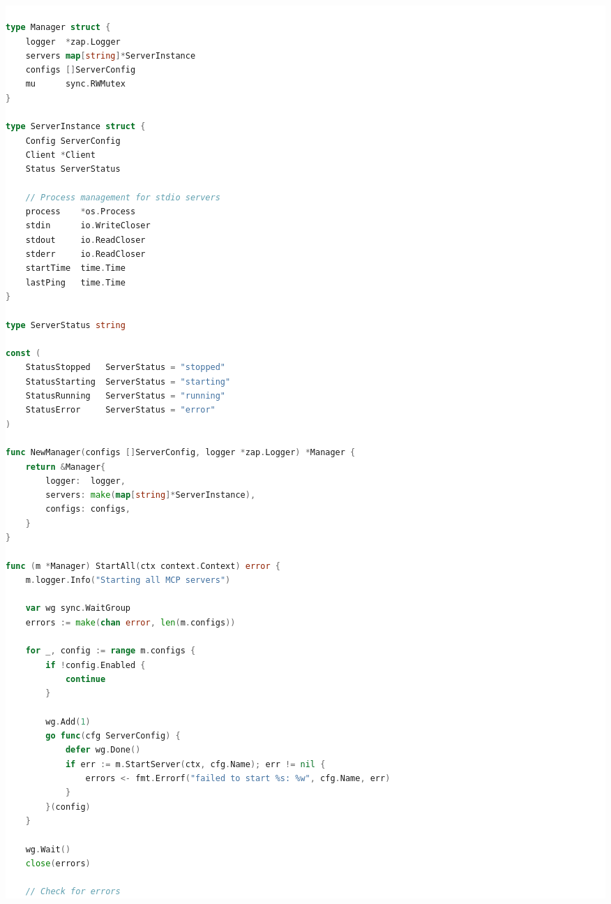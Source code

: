 ```go

type Manager struct {
    logger  *zap.Logger
    servers map[string]*ServerInstance
    configs []ServerConfig
    mu      sync.RWMutex
}

type ServerInstance struct {
    Config ServerConfig
    Client *Client
    Status ServerStatus
    
    // Process management for stdio servers
    process    *os.Process
    stdin      io.WriteCloser
    stdout     io.ReadCloser
    stderr     io.ReadCloser
    startTime  time.Time
    lastPing   time.Time
}

type ServerStatus string

const (
    StatusStopped   ServerStatus = "stopped"
    StatusStarting  ServerStatus = "starting"
    StatusRunning   ServerStatus = "running"
    StatusError     ServerStatus = "error"
)

func NewManager(configs []ServerConfig, logger *zap.Logger) *Manager {
    return &Manager{
        logger:  logger,
        servers: make(map[string]*ServerInstance),
        configs: configs,
    }
}

func (m *Manager) StartAll(ctx context.Context) error {
    m.logger.Info("Starting all MCP servers")
    
    var wg sync.WaitGroup
    errors := make(chan error, len(m.configs))
    
    for _, config := range m.configs {
        if !config.Enabled {
            continue
        }
        
        wg.Add(1)
        go func(cfg ServerConfig) {
            defer wg.Done()
            if err := m.StartServer(ctx, cfg.Name); err != nil {
                errors <- fmt.Errorf("failed to start %s: %w", cfg.Name, err)
            }
        }(config)
    }
    
    wg.Wait()
    close(errors)
    
    // Check for errors
```